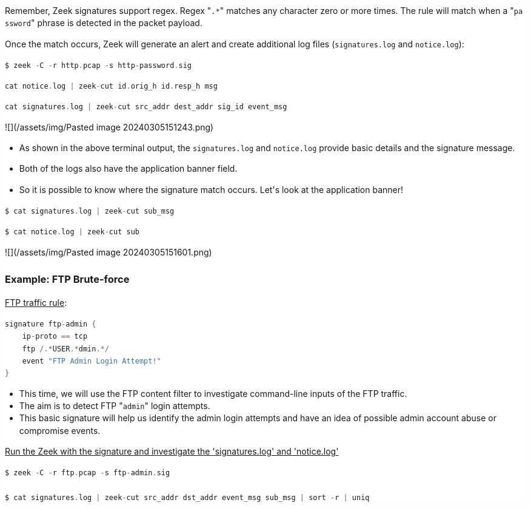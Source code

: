 
Remember, Zeek signatures support regex. Regex "`.*`" matches any character zero or more times. The rule will match when a "`password`" phrase is detected in the packet payload.

Once the match occurs, Zeek will generate an alert and create additional log files (`signatures.log` and `notice.log`):
```c
$ zeek -C -r http.pcap -s http-password.sig
```

```c
cat notice.log | zeek-cut id.orig_h id.resp_h msg
```

```c
cat signatures.log | zeek-cut src_addr dest_addr sig_id event_msg
```

![](/assets/img/Pasted image 20240305151243.png)


- As shown in the above terminal output, the `signatures.log` and `notice.log` provide basic details and the signature message.

- Both of the logs also have the application banner field.

- So it is possible to know where the signature match occurs. Let's look at the application banner!

```c
$ cat signatures.log | zeek-cut sub_msg
```

```c
$ cat notice.log | zeek-cut sub
```

![](/assets/img/Pasted image 20240305151601.png)


### Example: FTP Brute-force

<u>FTP traffic rule</u>:
```c
signature ftp-admin {
	ip-proto == tcp
	ftp /.*USER.*dmin.*/
	event "FTP Admin Login Attempt!"
}
```

- This time, we will use the FTP content filter to investigate command-line inputs of the FTP traffic.
- The aim is to detect FTP "`admin`" login attempts.
- This basic signature will help us identify the admin login attempts and have an idea of possible admin account abuse or compromise events.

<u>Run the Zeek with the signature and investigate the 'signatures.log' and 'notice.log'</u>
```c
$ zeek -C -r ftp.pcap -s ftp-admin.sig

$ cat signatures.log | zeek-cut src_addr dst_addr event_msg sub_msg | sort -r | uniq
```
